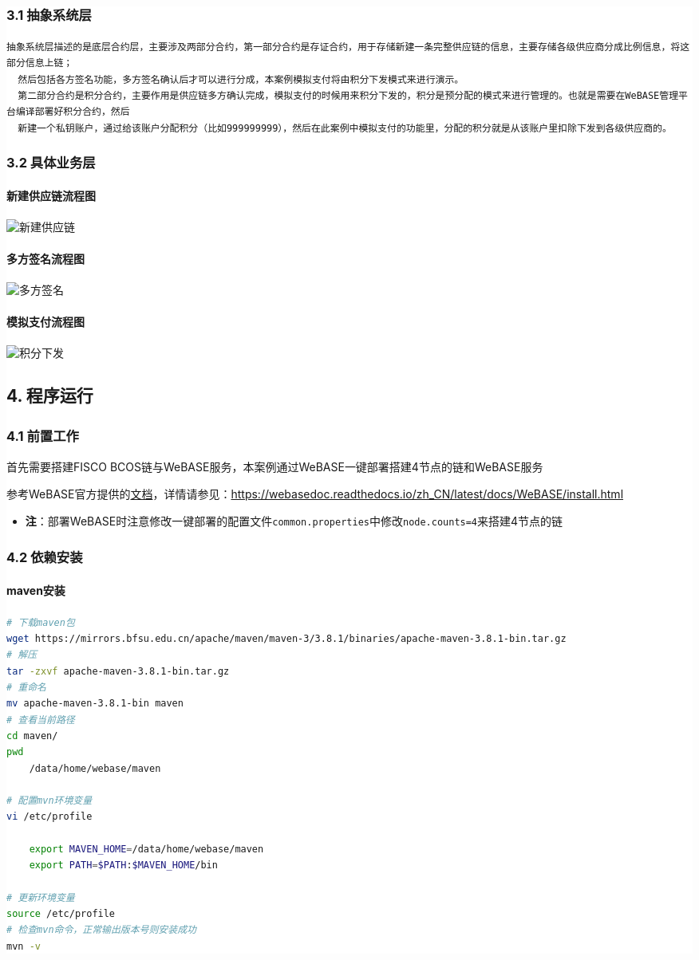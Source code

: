 ###  3.1 抽象系统层
```
抽象系统层描述的是底层合约层，主要涉及两部分合约，第一部分合约是存证合约，用于存储新建一条完整供应链的信息，主要存储各级供应商分成比例信息，将这部分信息上链；
  然后包括各方签名功能，多方签名确认后才可以进行分成，本案例模拟支付将由积分下发模式来进行演示。
  第二部分合约是积分合约，主要作用是供应链多方确认完成，模拟支付的时候用来积分下发的，积分是预分配的模式来进行管理的。也就是需要在WeBASE管理平台编译部署好积分合约，然后
  新建一个私钥账户，通过给该账户分配积分（比如999999999），然后在此案例中模拟支付的功能里，分配的积分就是从该账户里扣除下发到各级供应商的。

```

###  3.2 具体业务层
  #### 新建供应链流程图
  ![新建供应链](https://user-images.githubusercontent.com/11324122/123050128-f04d8e80-d432-11eb-9228-69acb6cc0478.jpg)

  #### 多方签名流程图
  ![多方签名](https://user-images.githubusercontent.com/11324122/123050155-f8a5c980-d432-11eb-9427-322d25887e8c.jpg)

  #### 模拟支付流程图
  ![积分下发](https://user-images.githubusercontent.com/11324122/123050170-fd6a7d80-d432-11eb-99ae-4495540bfb40.jpg)


## 4. 程序运行

### 4.1 前置工作
首先需要搭建FISCO BCOS链与WeBASE服务，本案例通过WeBASE一键部署搭建4节点的链和WeBASE服务

参考WeBASE官方提供的[文档](https://webasedoc.readthedocs.io/zh_CN/latest/docs/WeBASE/install.html)，详情请参见：https://webasedoc.readthedocs.io/zh_CN/latest/docs/WeBASE/install.html
- **注**：部署WeBASE时注意修改一键部署的配置文件`common.properties`中修改`node.counts=4`来搭建4节点的链
  
### 4.2 依赖安装

#### maven安装
```Bash
# 下载maven包
wget https://mirrors.bfsu.edu.cn/apache/maven/maven-3/3.8.1/binaries/apache-maven-3.8.1-bin.tar.gz
# 解压
tar -zxvf apache-maven-3.8.1-bin.tar.gz
# 重命名
mv apache-maven-3.8.1-bin maven
# 查看当前路径
cd maven/
pwd
	/data/home/webase/maven

# 配置mvn环境变量
vi /etc/profile 

	export MAVEN_HOME=/data/home/webase/maven
	export PATH=$PATH:$MAVEN_HOME/bin

# 更新环境变量
source /etc/profile 
# 检查mvn命令，正常输出版本号则安装成功
mvn -v
```
